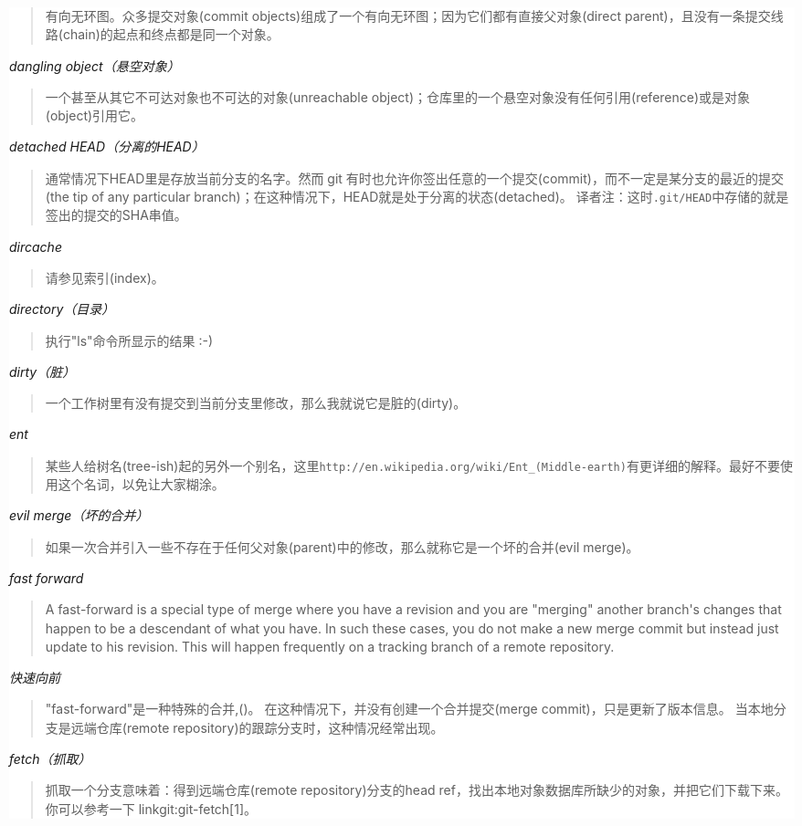 >   有向无环图。众多提交对象(commit objects)组成了一个有向无环图；因为它们都有直接父对象(direct parent)，且没有一条提交线路(chain)的起点和终点都是同一个对象。


_dangling object（悬空对象）_

>   一个甚至从其它不可达对象也不可达的对象(unreachable object)；仓库里的一个悬空对象没有任何引用(reference)或是对象(object)引用它。

_detached HEAD（分离的HEAD）_

>   通常情况下HEAD里是存放当前分支的名字。然而 git 有时也允许你签出任意的一个提交(commit)，而不一定是某分支的最近的提交(the tip of any particular branch)；在这种情况下，HEAD就是处于分离的状态(detached)。 
>   译者注：这时`.git/HEAD`中存储的就是签出的提交的SHA串值。


_dircache_

>   请参见索引(index)。


_directory（目录）_

>   执行"ls"命令所显示的结果 :-)


_dirty（脏）_

>  一个工作树里有没有提交到当前分支里修改，那么我就说它是脏的(dirty)。


_ent_

>   某些人给树名(tree-ish)起的另外一个别名，这里`http://en.wikipedia.org/wiki/Ent_(Middle-earth)`有更详细的解释。最好不要使用这个名词，以免让大家糊涂。


_evil merge（坏的合并）_

>   如果一次合并引入一些不存在于任何父对象(parent)中的修改，那么就称它是一个坏的合并(evil merge)。

_fast forward_

>   A fast-forward is a special type of merge where you have a
    revision and you are "merging" another
    branch's changes that happen to be a descendant of what
    you have. In such these cases, you do not make a new merge
    commit but instead just update to his
    revision. This will happen frequently on a
    tracking branch of a remote
    repository.

_快速向前_

>   "fast-forward"是一种特殊的合并,()。
>   在这种情况下，并没有创建一个合并提交(merge commit)，只是更新了版本信息。
>   当本地分支是远端仓库(remote repository)的跟踪分支时，这种情况经常出现。


_fetch（抓取）_

>   抓取一个分支意味着：得到远端仓库(remote repository)分支的head ref，找出本地对象数据库所缺少的对象，并把它们下载下来。你可以参考一下 linkgit:git-fetch[1]。

